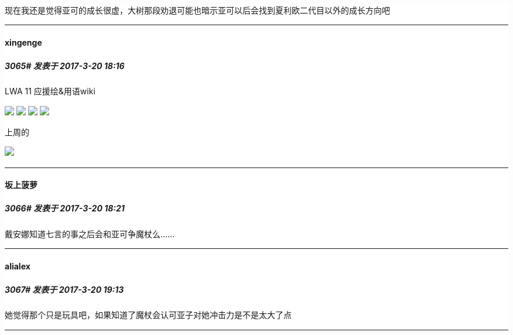 现在我还是觉得亚可的成长很虚，大树那段劝退可能也暗示亚可以后会找到夏利欧二代目以外的成长方向吧







-----

####  xingenge  
##### 3065#       发表于 2017-3-20 18:16




LWA 11 应援绘&amp;用语wiki

<img src="http://wx3.sinaimg.cn/large/740ca5e5gy1fdth0qiquvj20m80fmn0u.jpg" referrerpolicy="no-referrer">
<img src="http://wx4.sinaimg.cn/large/740ca5e5gy1fdth0rawo9j20tn0xcq8i.jpg" referrerpolicy="no-referrer">
<img src="http://wx1.sinaimg.cn/large/740ca5e5gy1fdth0t8a8vj20rk0rkab0.jpg" referrerpolicy="no-referrer">
<img src="http://wx3.sinaimg.cn/large/740ca5e5gy1fdth0uzq16j20og1ytu0x.jpg" referrerpolicy="no-referrer">


上周的

<img src="http://wx1.sinaimg.cn/large/740ca5e5gy1fdth0sq7qhj20rk0rk784.jpg" referrerpolicy="no-referrer">







-----

####  坂上菠萝  
##### 3066#       发表于 2017-3-20 18:21




戴安娜知道七言的事之后会和亚可争魔杖么……







-----

####  alialex  
##### 3067#       发表于 2017-3-20 19:13




她觉得那个只是玩具吧，如果知道了魔杖会认可亚子对她冲击力是不是太大了点







-----
